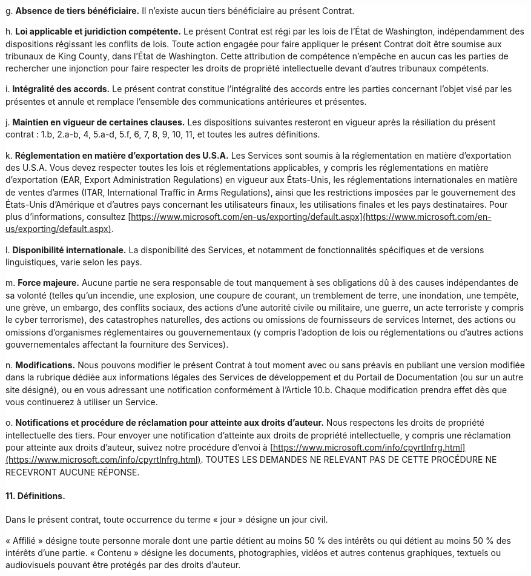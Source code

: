 g.	**Absence de tiers bénéficiaire.** Il n’existe aucun tiers bénéficiaire au présent Contrat.

h.	**Loi applicable et juridiction compétente.** Le présent Contrat est régi par les lois de l’État de Washington, indépendamment des dispositions régissant les conflits de lois. Toute action engagée pour faire appliquer le présent Contrat doit être soumise aux tribunaux de King County, dans l’État de Washington. Cette attribution de compétence n’empêche en aucun cas les parties de rechercher une injonction pour faire respecter les droits de propriété intellectuelle devant d’autres tribunaux compétents.

i.	**Intégralité des accords.** Le présent contrat constitue l’intégralité des accords entre les parties concernant l’objet visé par les présentes et annule et remplace l’ensemble des communications antérieures et présentes.

j.	**Maintien en vigueur de certaines clauses.** Les dispositions suivantes resteront en vigueur après la résiliation du présent contrat : 1.b, 2.a-b, 4, 5.a-d, 5.f, 6, 7, 8, 9, 10, 11, et toutes les autres définitions.

k.	**Réglementation en matière d’exportation des U.S.A.** Les Services sont soumis à la réglementation en matière d’exportation des U.S.A. Vous devez respecter toutes les lois et réglementations applicables, y compris les réglementations en matière d’exportation (EAR, Export Administration Regulations) en vigueur aux États-Unis, les réglementations internationales en matière de ventes d’armes (ITAR, International Traffic in Arms Regulations), ainsi que les restrictions imposées par le gouvernement des États-Unis d’Amérique et d’autres pays concernant les utilisateurs finaux, les utilisations finales et les pays destinataires. Pour plus d’informations, consultez [https://www.microsoft.com/en-us/exporting/default.aspx](https://www.microsoft.com/en-us/exporting/default.aspx).

l.	**Disponibilité internationale.** La disponibilité des Services, et notamment de fonctionnalités spécifiques et de versions linguistiques, varie selon les pays.

m.	**Force majeure.** Aucune partie ne sera responsable de tout manquement à ses obligations dû à des causes indépendantes de sa volonté (telles qu’un incendie, une explosion, une coupure de courant, un tremblement de terre, une inondation, une tempête, une grève, un embargo, des conflits sociaux, des actions d’une autorité civile ou militaire, une guerre, un acte terroriste y compris le cyber terrorisme), des catastrophes naturelles, des actions ou omissions de fournisseurs de services Internet, des actions ou omissions d’organismes réglementaires ou gouvernementaux (y compris l’adoption de lois ou réglementations ou d’autres actions gouvernementales affectant la fourniture des Services).

n.	**Modifications.** Nous pouvons modifier le présent Contrat à tout moment avec ou sans préavis en publiant une version modifiée dans la rubrique dédiée aux informations légales des Services de développement et du Portail de Documentation (ou sur un autre site désigné), ou en vous adressant une notification conformément à l’Article 10.b. Chaque modification prendra effet dès que vous continuerez à utiliser un Service.

o.	**Notifications et procédure de réclamation pour atteinte aux droits d’auteur.** Nous respectons les droits de propriété intellectuelle des tiers. Pour envoyer une notification d’atteinte aux droits de propriété intellectuelle, y compris une réclamation pour atteinte aux droits d’auteur, suivez notre procédure d’envoi à [https://www.microsoft.com/info/cpyrtInfrg.html](https://www.microsoft.com/info/cpyrtInfrg.html). TOUTES LES DEMANDES NE RELEVANT PAS DE CETTE PROCÉDURE NE RECEVRONT AUCUNE RÉPONSE.

#### 11. Définitions.

Dans le présent contrat, toute occurrence du terme « jour » désigne un jour civil.

« Affilié » désigne toute personne morale dont une partie détient au moins 50 % des intérêts ou qui détient au moins 50 % des intérêts d’une partie.
« Contenu » désigne les documents, photographies, vidéos et autres contenus graphiques, textuels ou audiovisuels pouvant être protégés par des droits d’auteur.
